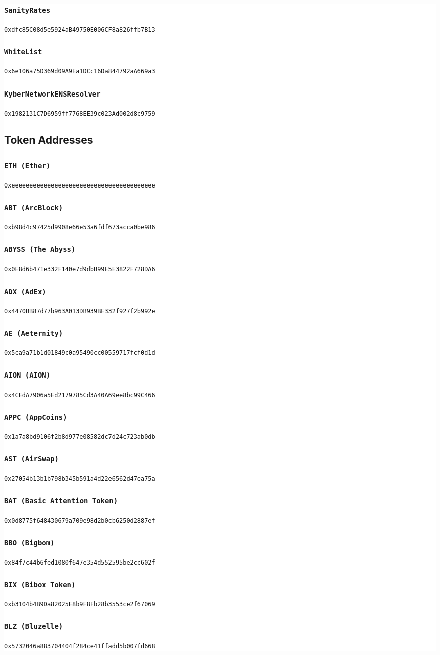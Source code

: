 ### `SanityRates`
`0xdfc85C08d5e5924aB49750E006CF8a826ffb7B13`

### `WhiteList`
`0x6e106a75D369d09A9Ea1DCc16Da844792aA669a3`

### `KyberNetworkENSResolver`
`0x1982131C7D6959ff7768EE39c023Ad002d8c9759`

## Token Addresses
### `ETH (Ether)`
`0xeeeeeeeeeeeeeeeeeeeeeeeeeeeeeeeeeeeeeeee`

### `ABT (ArcBlock)`
`0xb98d4c97425d9908e66e53a6fdf673acca0be986`

### `ABYSS (The Abyss)`
`0x0E8d6b471e332F140e7d9dbB99E5E3822F728DA6`

### `ADX (AdEx)`
`0x4470BB87d77b963A013DB939BE332f927f2b992e`

### `AE (Aeternity)`
`0x5ca9a71b1d01849c0a95490cc00559717fcf0d1d`

### `AION (AION)`
`0x4CEdA7906a5Ed2179785Cd3A40A69ee8bc99C466`

### `APPC (AppCoins)`
`0x1a7a8bd9106f2b8d977e08582dc7d24c723ab0db`

### `AST (AirSwap)`
`0x27054b13b1b798b345b591a4d22e6562d47ea75a`

### `BAT (Basic Attention Token)`
`0x0d8775f648430679a709e98d2b0cb6250d2887ef`

### `BBO (Bigbom)`
`0x84f7c44b6fed1080f647e354d552595be2cc602f`

### `BIX (Bibox Token)`
`0xb3104b4B9Da82025E8b9F8Fb28b3553ce2f67069`

### `BLZ (Bluzelle)`
`0x5732046a883704404f284ce41ffadd5b007fd668`
